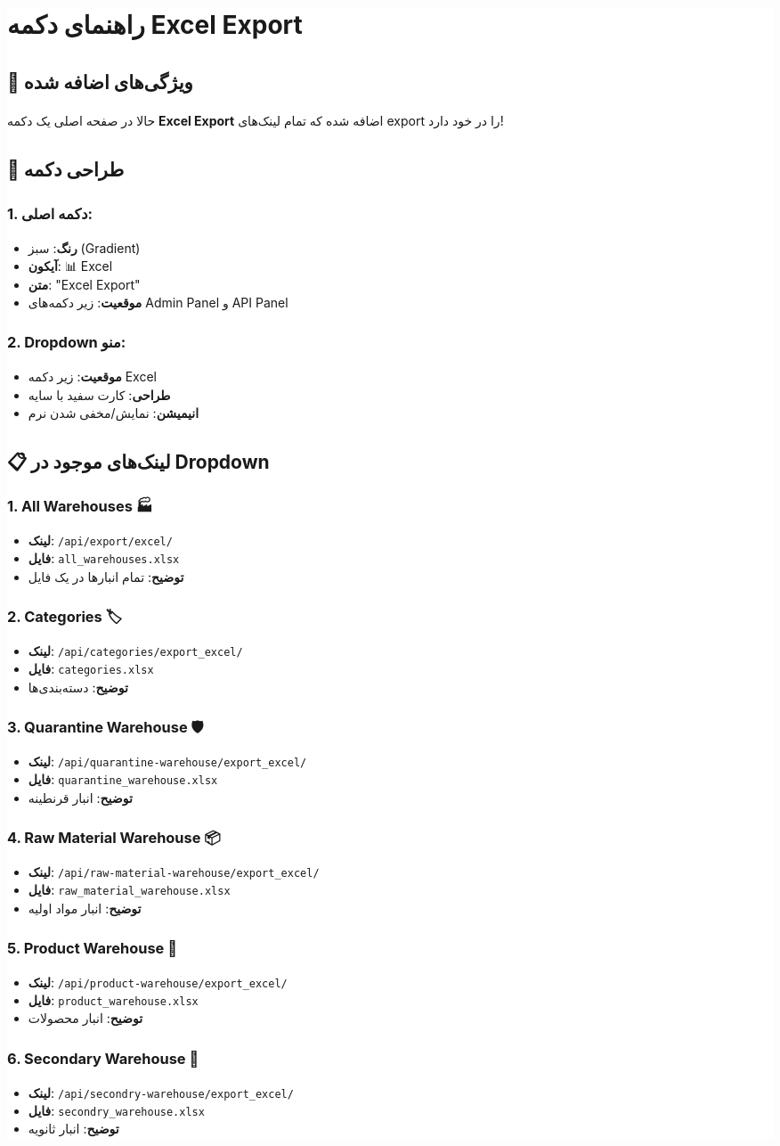 # راهنمای دکمه Excel Export

## 🎯 ویژگی‌های اضافه شده

حالا در صفحه اصلی یک دکمه **Excel Export** اضافه شده که تمام لینک‌های export را در خود دارد!

## 🎨 طراحی دکمه

### 1. **دکمه اصلی:**
- **رنگ**: سبز (Gradient)
- **آیکون**: 📊 Excel
- **متن**: "Excel Export"
- **موقعیت**: زیر دکمه‌های Admin Panel و API Panel

### 2. **Dropdown منو:**
- **موقعیت**: زیر دکمه Excel
- **طراحی**: کارت سفید با سایه
- **انیمیشن**: نمایش/مخفی شدن نرم

## 📋 لینک‌های موجود در Dropdown

### 1. **All Warehouses** 🏭
- **لینک**: `/api/export/excel/`
- **فایل**: `all_warehouses.xlsx`
- **توضیح**: تمام انبارها در یک فایل

### 2. **Categories** 🏷️
- **لینک**: `/api/categories/export_excel/`
- **فایل**: `categories.xlsx`
- **توضیح**: دسته‌بندی‌ها

### 3. **Quarantine Warehouse** 🛡️
- **لینک**: `/api/quarantine-warehouse/export_excel/`
- **فایل**: `quarantine_warehouse.xlsx`
- **توضیح**: انبار قرنطینه

### 4. **Raw Material Warehouse** 📦
- **لینک**: `/api/raw-material-warehouse/export_excel/`
- **فایل**: `raw_material_warehouse.xlsx`
- **توضیح**: انبار مواد اولیه

### 5. **Product Warehouse** 🧊
- **لینک**: `/api/product-warehouse/export_excel/`
- **فایل**: `product_warehouse.xlsx`
- **توضیح**: انبار محصولات

### 6. **Secondary Warehouse** 🔄
- **لینک**: `/api/secondry-warehouse/export_excel/`
- **فایل**: `secondry_warehouse.xlsx`
- **توضیح**: انبار ثانویه
